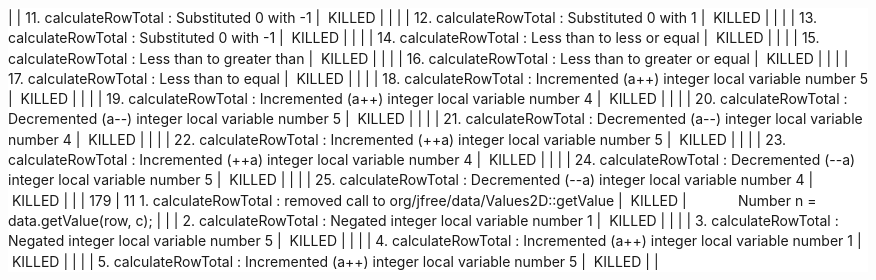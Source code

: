 |     | 11\. calculateRowTotal : Substituted 0 with -1                                                                                                                                      |  KILLED       |                                                                                  |
|     | 12\. calculateRowTotal : Substituted 0 with 1                                                                                                                                       |  KILLED       |                                                                                  |
|     | 13\. calculateRowTotal : Substituted 0 with -1                                                                                                                                      |  KILLED       |                                                                                  |
|     | 14\. calculateRowTotal : Less than to less or equal                                                                                                                                 |  KILLED       |                                                                                  |
|     | 15\. calculateRowTotal : Less than to greater than                                                                                                                                  |  KILLED       |                                                                                  |
|     | 16\. calculateRowTotal : Less than to greater or equal                                                                                                                              |  KILLED       |                                                                                  |
|     | 17\. calculateRowTotal : Less than to equal                                                                                                                                         |  KILLED       |                                                                                  |
|     | 18\. calculateRowTotal : Incremented (a++) integer local variable number 5                                                                                                          |  KILLED       |                                                                                  |
|     | 19\. calculateRowTotal : Incremented (a++) integer local variable number 4                                                                                                          |  KILLED       |                                                                                  |
|     | 20\. calculateRowTotal : Decremented (a--) integer local variable number 5                                                                                                          |  KILLED       |                                                                                  |
|     | 21\. calculateRowTotal : Decremented (a--) integer local variable number 4                                                                                                          |  KILLED       |                                                                                  |
|     | 22\. calculateRowTotal : Incremented (++a) integer local variable number 5                                                                                                          |  KILLED       |                                                                                  |
|     | 23\. calculateRowTotal : Incremented (++a) integer local variable number 4                                                                                                          |  KILLED       |                                                                                  |
|     | 24\. calculateRowTotal : Decremented (--a) integer local variable number 5                                                                                                          |  KILLED       |                                                                                  |
|     | 25\. calculateRowTotal : Decremented (--a) integer local variable number 4                                                                                                          |  KILLED       |                                                                                  |
| 179 | 11 1. calculateRowTotal : removed call to org/jfree/data/Values2D::getValue                                                                                                         |  KILLED       |             Number n = data.getValue(row, c);                                    |
|     | 2\. calculateRowTotal : Negated integer local variable number 1                                                                                                                     |  KILLED       |                                                                                  |
|     | 3\. calculateRowTotal : Negated integer local variable number 5                                                                                                                     |  KILLED       |                                                                                  |
|     | 4\. calculateRowTotal : Incremented (a++) integer local variable number 1                                                                                                           |  KILLED       |                                                                                  |
|     | 5\. calculateRowTotal : Incremented (a++) integer local variable number 5                                                                                                           |  KILLED       |                                                                                  |